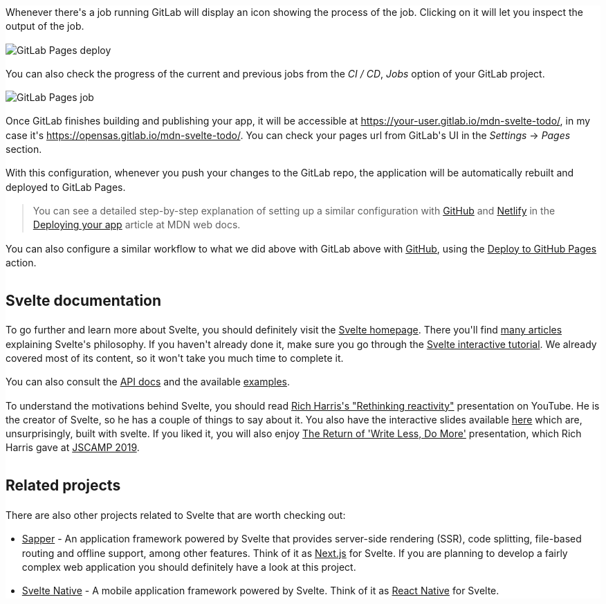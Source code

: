 Whenever there's a job running GitLab will display an icon showing the process of the job. Clicking on it will let you inspect the output of the job.

![GitLab Pages deploy](./images/01-gitlab-pages-deploy.png)

You can also check the progress of the current and previous jobs from the _CI / CD_, _Jobs_ option of your GitLab project.

![GitLab Pages job](./images/02-gitlab-pages-job.png)

Once GitLab finishes building and publishing your app, it will be accessible at https://your-user.gitlab.io/mdn-svelte-todo/, in my case it's https://opensas.gitlab.io/mdn-svelte-todo/. You can check your pages url from GitLab's UI in the _Settings_ -> _Pages_ section. 

With this configuration, whenever you push your changes to the GitLab repo, the application will be automatically rebuilt and deployed to GitLab Pages. 

> You can see a detailed step-by-step explanation of setting up a similar configuration with [GitHub](https://github.com/) and [Netlify](https://www.netlify.com/) in the [Deploying your app](https://developer.mozilla.org/en-US/docs/Learn/Tools_and_testing/Understanding_client-side_tools/Deployment#Committing_changes_to_GitHub) article at MDN web docs.

You can also configure a similar workflow to what we did above with GitLab above with [GitHub](https://github.com/), using the [Deploy to GitHub Pages](https://github.com/marketplace/actions/deploy-to-github-pages) action.

## Svelte documentation

To go further and learn more about Svelte, you should definitely visit the [Svelte homepage](https://svelte.dev/). There you'll find [many articles](https://svelte.dev/blog) explaining Svelte's philosophy. If you haven't already done it, make sure you go through the [Svelte interactive tutorial](https://svelte.dev/tutorial/basics). We already covered most of its content, so it won't take you much time to complete it.

You can also consult the [API docs](https://svelte.dev/docs) and the available [examples](https://svelte.dev/examples#hello-world).

To understand the motivations behind Svelte, you should read [Rich Harris's "Rethinking reactivity"](https://www.youtube.com/watch?v=AdNJ3fydeao&t=47s) presentation on YouTube. He is the creator of Svelte, so he has a couple of things to say about it. You also have the interactive slides available [here](https://rethinking-reactivity.surge.sh) which are, unsurprisingly, built with svelte. If you liked it, you will also enjoy [The Return of 'Write Less, Do More'](https://www.youtube.com/watch?v=BzX4aTRPzno) presentation, which Rich Harris gave at [JSCAMP 2019](https://jscamp.tech/2019/).

## Related projects

There are also other projects related to Svelte that are worth checking out:

- [Sapper](https://sapper.svelte.dev/) - An application framework powered by Svelte that provides server-side rendering (SSR), code splitting, file-based routing and offline support, among other features. Think of it as [Next.js](https://nextjs.org/) for Svelte. If you are planning to develop a fairly complex web application you should definitely have a look at this project.

- [Svelte Native](https://svelte-native.technology/) - A mobile application framework powered by Svelte. Think of it as [React Native](https://reactnative.dev/) for Svelte.
